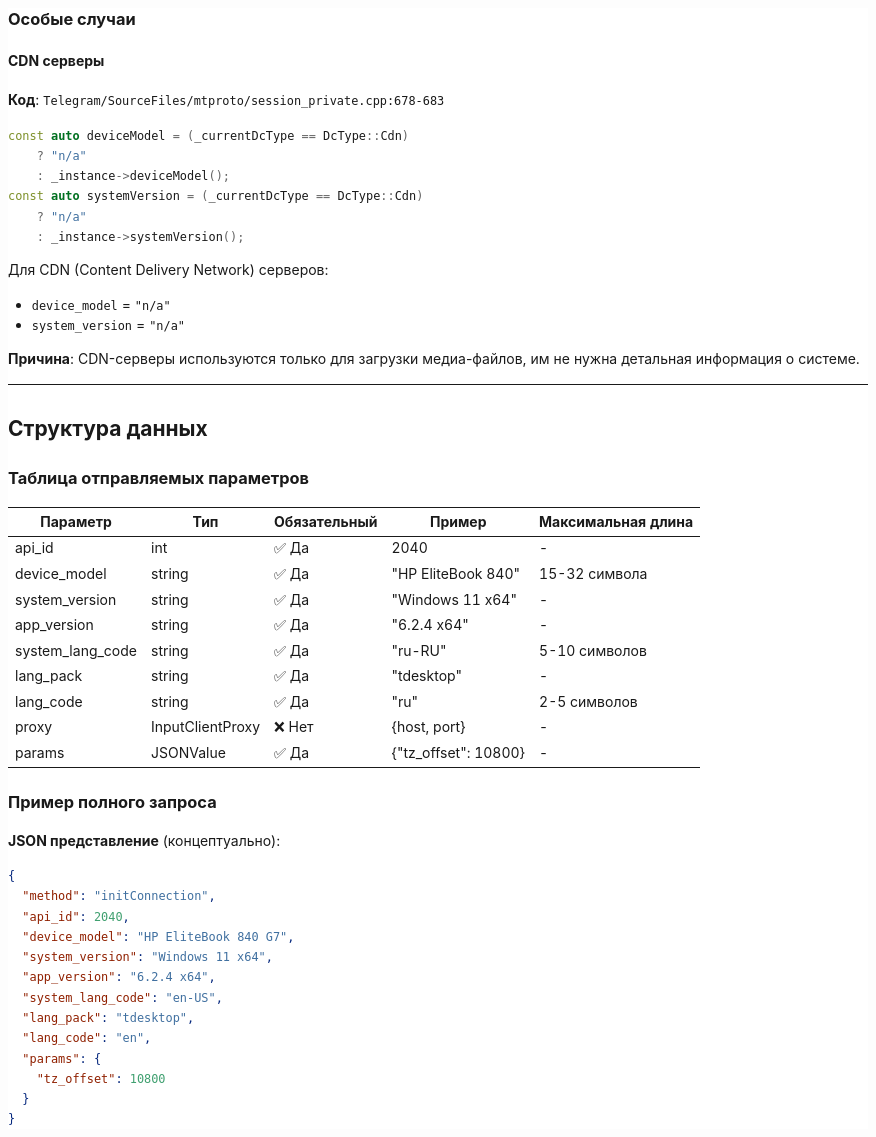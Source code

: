 ### Особые случаи

#### CDN серверы
**Код**: `Telegram/SourceFiles/mtproto/session_private.cpp:678-683`

```cpp
const auto deviceModel = (_currentDcType == DcType::Cdn)
    ? "n/a"
    : _instance->deviceModel();
const auto systemVersion = (_currentDcType == DcType::Cdn)
    ? "n/a"
    : _instance->systemVersion();
```

Для CDN (Content Delivery Network) серверов:
- `device_model` = `"n/a"`
- `system_version` = `"n/a"`

**Причина**: CDN-серверы используются только для загрузки медиа-файлов, им не нужна детальная информация о системе.

---

## Структура данных

### Таблица отправляемых параметров

| Параметр | Тип | Обязательный | Пример | Максимальная длина |
|----------|-----|--------------|--------|-------------------|
| api_id | int | ✅ Да | 2040 | - |
| device_model | string | ✅ Да | "HP EliteBook 840" | 15-32 символа |
| system_version | string | ✅ Да | "Windows 11 x64" | - |
| app_version | string | ✅ Да | "6.2.4 x64" | - |
| system_lang_code | string | ✅ Да | "ru-RU" | 5-10 символов |
| lang_pack | string | ✅ Да | "tdesktop" | - |
| lang_code | string | ✅ Да | "ru" | 2-5 символов |
| proxy | InputClientProxy | ❌ Нет | {host, port} | - |
| params | JSONValue | ✅ Да | {"tz_offset": 10800} | - |

### Пример полного запроса

**JSON представление** (концептуально):
```json
{
  "method": "initConnection",
  "api_id": 2040,
  "device_model": "HP EliteBook 840 G7",
  "system_version": "Windows 11 x64",
  "app_version": "6.2.4 x64",
  "system_lang_code": "en-US",
  "lang_pack": "tdesktop",
  "lang_code": "en",
  "params": {
    "tz_offset": 10800
  }
}
```
